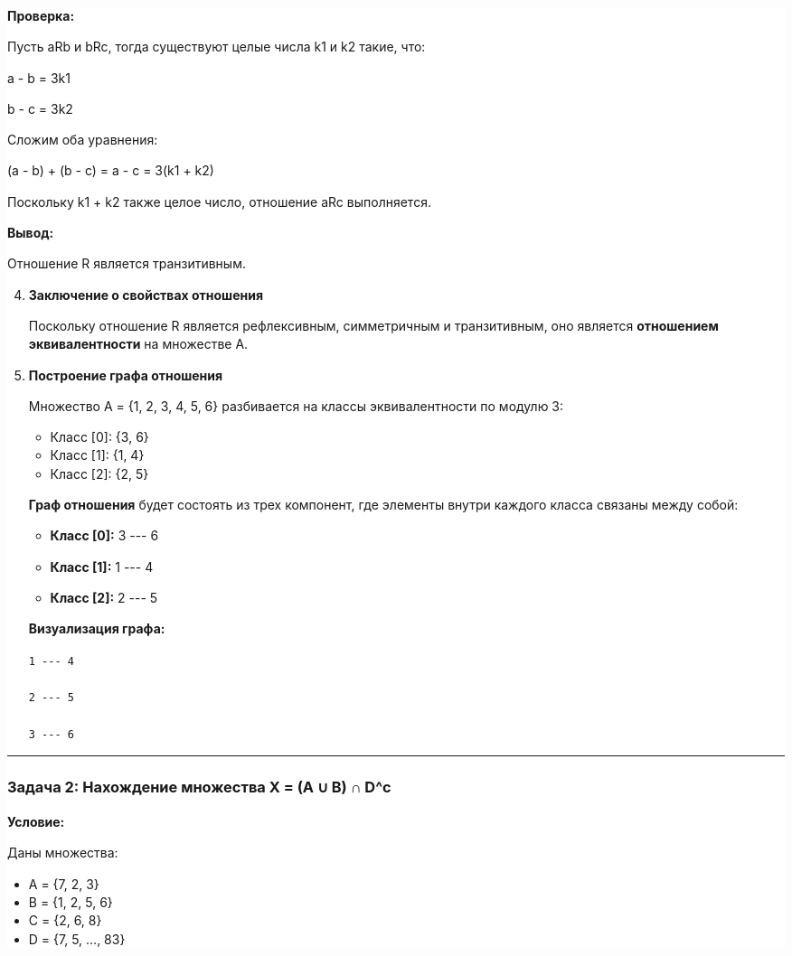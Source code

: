    **Проверка:**
   
   Пусть aRb и bRc, тогда существуют целые числа k1 и k2 такие, что:
   
   a - b = 3k1
   
   b - c = 3k2
   
   Сложим оба уравнения:
   
   (a - b) + (b - c) = a - c = 3(k1 + k2)
   
   Поскольку k1 + k2 также целое число, отношение aRc выполняется.

   **Вывод:**
   
   Отношение R является транзитивным.

4. **Заключение о свойствах отношения**
   
   Поскольку отношение R является рефлексивным, симметричным и транзитивным, оно является **отношением эквивалентности** на множестве A.

5. **Построение графа отношения**
   
   Множество A = {1, 2, 3, 4, 5, 6} разбивается на классы эквивалентности по модулю 3:
   
   - Класс [0]: {3, 6}
   - Класс [1]: {1, 4}
   - Класс [2]: {2, 5}
   
   **Граф отношения** будет состоять из трех компонент, где элементы внутри каждого класса связаны между собой:
   
   - **Класс [0]:**
     3 --- 6
   
   - **Класс [1]:**
     1 --- 4
   
   - **Класс [2]:**
     2 --- 5
   
   **Визуализация графа:**
   
   ```
   1 --- 4
   
   2 --- 5
   
   3 --- 6
   ```

---

### Задача 2: Нахождение множества X = (A ∪ B) ∩ D^c

**Условие:**

Даны множества:
- A = {7, 2, 3}
- B = {1, 2, 5, 6}
- C = {2, 6, 8}
- D = {7, 5, ..., 83}
